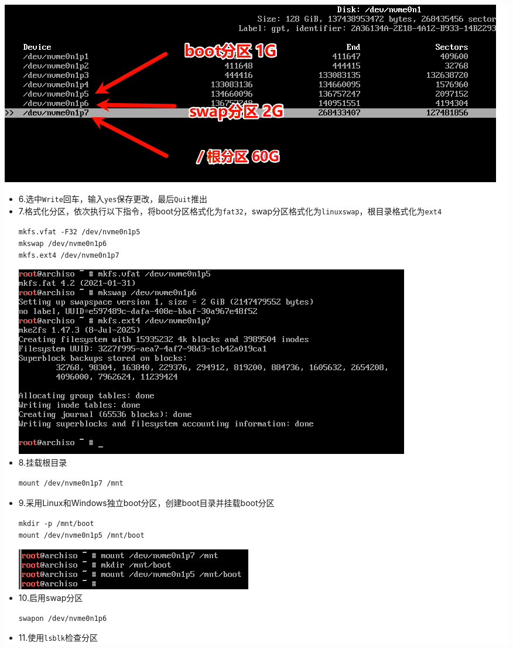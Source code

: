   ![alt text](image-3.png)
* 6.选中`Write`回车，输入`yes`保存更改，最后`Quit`推出
* 7.格式化分区，依次执行以下指令，将boot分区格式化为`fat32`，swap分区格式化为`linuxswap`，根目录格式化为`ext4`
  ```shell
  mkfs.vfat -F32 /dev/nvme0n1p5
  mkswap /dev/nvme0n1p6
  mkfs.ext4 /dev/nvme0n1p7
  ```   
  ![alt text](image-4.png)
* 8.挂载根目录
  ```shell
  mount /dev/nvme0n1p7 /mnt
  ```
* 9.采用Linux和Windows独立boot分区，创建boot目录并挂载boot分区
  ```shell
  mkdir -p /mnt/boot
  mount /dev/nvme0n1p5 /mnt/boot
  ```
  ![alt text](image-5.png)
* 10.启用swap分区
  ```shell
  swapon /dev/nvme0n1p6
  ```
* 11.使用`lsblk`检查分区